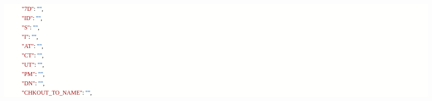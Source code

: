 <p style="margin: 0in; line-height: 13.5pt; background-color: #fffffe;"><span style="font-size: 9.0pt; font-family: Consolas; color: #000000;">            </span><span style="font-size: 9.0pt; font-family: Consolas; color: #A31515;">&quot;7D&quot;</span><span style="font-size: 9.0pt; font-family: Consolas; color: #000000;">: </span><span style="font-size: 9.0pt; font-family: Consolas; color: #0451A5;">&quot;&quot;</span><span style="font-size: 9.0pt; font-family: Consolas; color: #000000;">,</span></p>
<p style="margin: 0in; line-height: 13.5pt; background-color: #fffffe;"><span style="font-size: 9.0pt; font-family: Consolas; color: #000000;">            </span><span style="font-size: 9.0pt; font-family: Consolas; color: #A31515;">&quot;ID&quot;</span><span style="font-size: 9.0pt; font-family: Consolas; color: #000000;">: </span><span style="font-size: 9.0pt; font-family: Consolas; color: #0451A5;">&quot;&quot;</span><span style="font-size: 9.0pt; font-family: Consolas; color: #000000;">,</span></p>
<p style="margin: 0in; line-height: 13.5pt; background-color: #fffffe;"><span style="font-size: 9.0pt; font-family: Consolas; color: #000000;">            </span><span style="font-size: 9.0pt; font-family: Consolas; color: #A31515;">&quot;S&quot;</span><span style="font-size: 9.0pt; font-family: Consolas; color: #000000;">: </span><span style="font-size: 9.0pt; font-family: Consolas; color: #0451A5;">&quot;&quot;</span><span style="font-size: 9.0pt; font-family: Consolas; color: #000000;">,</span></p>
<p style="margin: 0in; line-height: 13.5pt; background-color: #fffffe;"><span style="font-size: 9.0pt; font-family: Consolas; color: #000000;">            </span><span style="font-size: 9.0pt; font-family: Consolas; color: #A31515;">&quot;I&quot;</span><span style="font-size: 9.0pt; font-family: Consolas; color: #000000;">: </span><span style="font-size: 9.0pt; font-family: Consolas; color: #0451A5;">&quot;&quot;</span><span style="font-size: 9.0pt; font-family: Consolas; color: #000000;">,</span></p>
<p style="margin: 0in; line-height: 13.5pt; background-color: #fffffe;"><span style="font-size: 9.0pt; font-family: Consolas; color: #000000;">            </span><span style="font-size: 9.0pt; font-family: Consolas; color: #A31515;">&quot;AT&quot;</span><span style="font-size: 9.0pt; font-family: Consolas; color: #000000;">: </span><span style="font-size: 9.0pt; font-family: Consolas; color: #0451A5;">&quot;&quot;</span><span style="font-size: 9.0pt; font-family: Consolas; color: #000000;">,</span></p>
<p style="margin: 0in; line-height: 13.5pt; background-color: #fffffe;"><span style="font-size: 9.0pt; font-family: Consolas; color: #000000;">            </span><span style="font-size: 9.0pt; font-family: Consolas; color: #A31515;">&quot;CT&quot;</span><span style="font-size: 9.0pt; font-family: Consolas; color: #000000;">: </span><span style="font-size: 9.0pt; font-family: Consolas; color: #0451A5;">&quot;&quot;</span><span style="font-size: 9.0pt; font-family: Consolas; color: #000000;">,</span></p>
<p style="margin: 0in; line-height: 13.5pt; background-color: #fffffe;"><span style="font-size: 9.0pt; font-family: Consolas; color: #000000;">            </span><span style="font-size: 9.0pt; font-family: Consolas; color: #A31515;">&quot;UT&quot;</span><span style="font-size: 9.0pt; font-family: Consolas; color: #000000;">: </span><span style="font-size: 9.0pt; font-family: Consolas; color: #0451A5;">&quot;&quot;</span><span style="font-size: 9.0pt; font-family: Consolas; color: #000000;">,</span></p>
<p style="margin: 0in; line-height: 13.5pt; background-color: #fffffe;"><span style="font-size: 9.0pt; font-family: Consolas; color: #000000;">            </span><span style="font-size: 9.0pt; font-family: Consolas; color: #A31515;">&quot;PM&quot;</span><span style="font-size: 9.0pt; font-family: Consolas; color: #000000;">: </span><span style="font-size: 9.0pt; font-family: Consolas; color: #0451A5;">&quot;&quot;</span><span style="font-size: 9.0pt; font-family: Consolas; color: #000000;">,</span></p>
<p style="margin: 0in; line-height: 13.5pt; background-color: #fffffe;"><span style="font-size: 9.0pt; font-family: Consolas; color: #000000;">            </span><span style="font-size: 9.0pt; font-family: Consolas; color: #A31515;">&quot;DN&quot;</span><span style="font-size: 9.0pt; font-family: Consolas; color: #000000;">: </span><span style="font-size: 9.0pt; font-family: Consolas; color: #0451A5;">&quot;&quot;</span><span style="font-size: 9.0pt; font-family: Consolas; color: #000000;">,</span></p>
<p style="margin: 0in; line-height: 13.5pt; background-color: #fffffe;"><span style="font-size: 9.0pt; font-family: Consolas; color: #000000;">            </span><span style="font-size: 9.0pt; font-family: Consolas; color: #A31515;">&quot;CHKOUT_TO_NAME&quot;</span><span style="font-size: 9.0pt; font-family: Consolas; color: #000000;">: </span><span style="font-size: 9.0pt; font-family: Consolas; color: #0451A5;">&quot;&quot;</span><span style="font-size: 9.0pt; font-family: Consolas; color: #000000;">,</span></p>